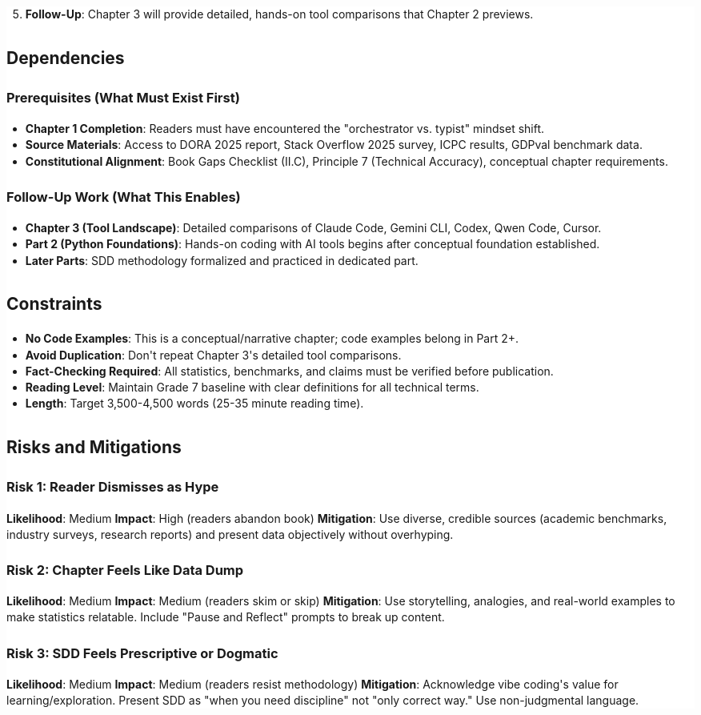 5. **Follow-Up**: Chapter 3 will provide detailed, hands-on tool comparisons that Chapter 2 previews.

## Dependencies

### Prerequisites (What Must Exist First)

- **Chapter 1 Completion**: Readers must have encountered the "orchestrator vs. typist" mindset shift.
- **Source Materials**: Access to DORA 2025 report, Stack Overflow 2025 survey, ICPC results, GDPval benchmark data.
- **Constitutional Alignment**: Book Gaps Checklist (II.C), Principle 7 (Technical Accuracy), conceptual chapter requirements.

### Follow-Up Work (What This Enables)

- **Chapter 3 (Tool Landscape)**: Detailed comparisons of Claude Code, Gemini CLI, Codex, Qwen Code, Cursor.
- **Part 2 (Python Foundations)**: Hands-on coding with AI tools begins after conceptual foundation established.
- **Later Parts**: SDD methodology formalized and practiced in dedicated part.

## Constraints

- **No Code Examples**: This is a conceptual/narrative chapter; code examples belong in Part 2+.
- **Avoid Duplication**: Don't repeat Chapter 3's detailed tool comparisons.
- **Fact-Checking Required**: All statistics, benchmarks, and claims must be verified before publication.
- **Reading Level**: Maintain Grade 7 baseline with clear definitions for all technical terms.
- **Length**: Target 3,500-4,500 words (25-35 minute reading time).

## Risks and Mitigations

### Risk 1: Reader Dismisses as Hype

**Likelihood**: Medium
**Impact**: High (readers abandon book)
**Mitigation**: Use diverse, credible sources (academic benchmarks, industry surveys, research reports) and present data objectively without overhyping.

### Risk 2: Chapter Feels Like Data Dump

**Likelihood**: Medium
**Impact**: Medium (readers skim or skip)
**Mitigation**: Use storytelling, analogies, and real-world examples to make statistics relatable. Include "Pause and Reflect" prompts to break up content.

### Risk 3: SDD Feels Prescriptive or Dogmatic

**Likelihood**: Medium
**Impact**: Medium (readers resist methodology)
**Mitigation**: Acknowledge vibe coding's value for learning/exploration. Present SDD as "when you need discipline" not "only correct way." Use non-judgmental language.
